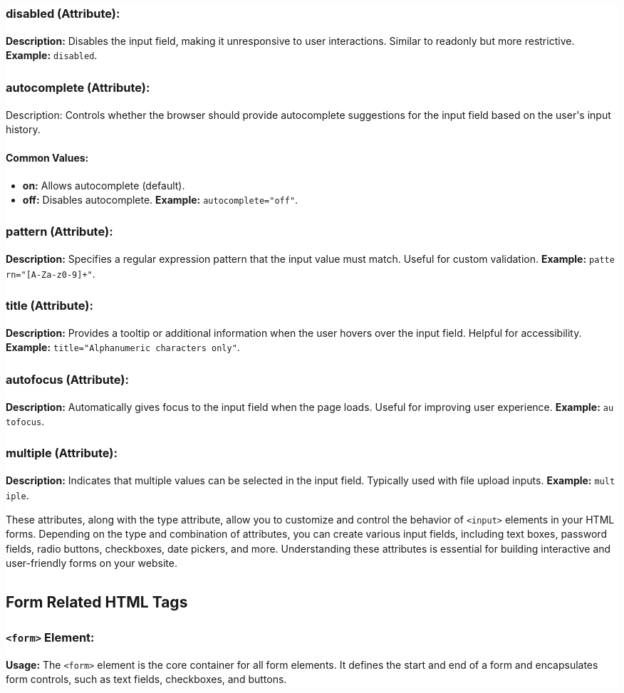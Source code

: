 ### disabled (Attribute):

**Description:** Disables the input field, making it unresponsive to user interactions. Similar to readonly but more restrictive.
**Example:** `disabled`.

### autocomplete (Attribute):

Description: Controls whether the browser should provide autocomplete suggestions for the input field based on the user's input history.

#### Common Values:
- **on:** Allows autocomplete (default).
- **off:** Disables autocomplete.
**Example:** `autocomplete="off"`.

### pattern (Attribute):

**Description:** Specifies a regular expression pattern that the input value must match. Useful for custom validation.
**Example:** `pattern="[A-Za-z0-9]+"`.

### title (Attribute):

**Description:** Provides a tooltip or additional information when the user hovers over the input field. Helpful for accessibility.
**Example:** `title="Alphanumeric characters only"`.

### autofocus (Attribute):

**Description:** Automatically gives focus to the input field when the page loads. Useful for improving user experience.
**Example:** `autofocus`.

### multiple (Attribute):

**Description:** Indicates that multiple values can be selected in the input field. Typically used with file upload inputs.
**Example:** `multiple`.

These attributes, along with the type attribute, allow you to customize and control the behavior of `<input>` elements in your HTML forms. Depending on the type and combination of attributes, you can create various input fields, including text boxes, password fields, radio buttons, checkboxes, date pickers, and more. Understanding these attributes is essential for building interactive and user-friendly forms on your website.

## Form Related HTML Tags

### `<form>` Element:

**Usage:** The `<form>` element is the core container for all form elements. It defines the start and end of a form and encapsulates form controls, such as text fields, checkboxes, and buttons.
